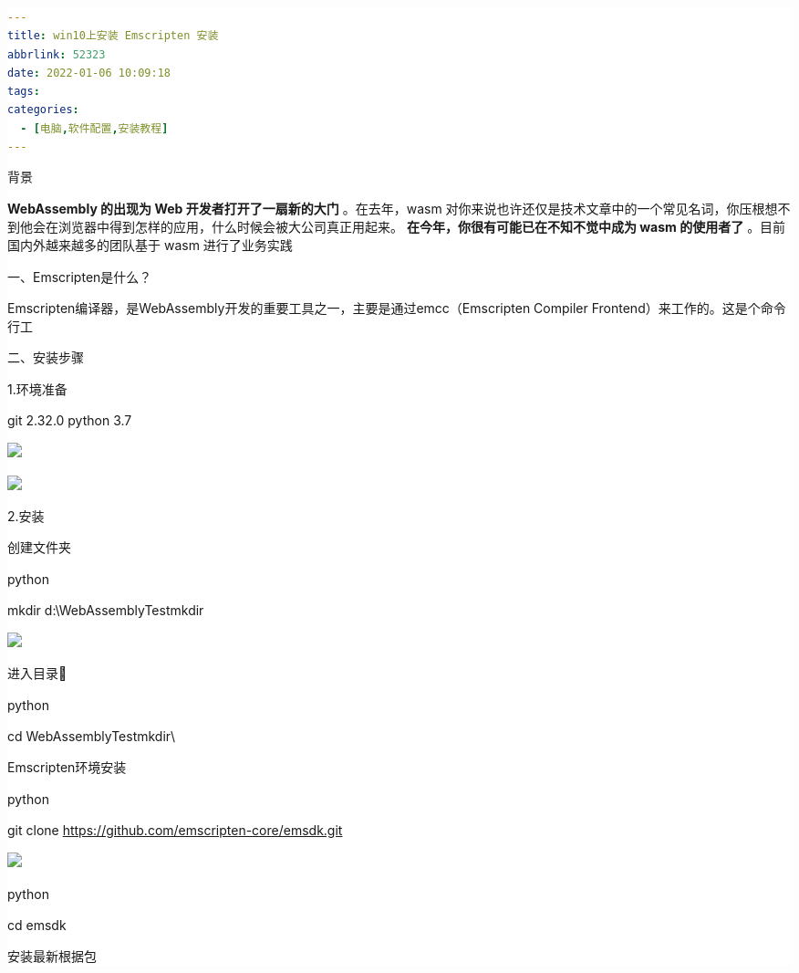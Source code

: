 ```yaml
---
title: win10上安装 Emscripten 安装
abbrlink: 52323
date: 2022-01-06 10:09:18
tags:
categories:
  - [电脑,软件配置,安装教程]
---
```

背景

**WebAssembly 的出现为 Web 开发者打开了一扇新的大门** 。在去年，wasm 对你来说也许还仅是技术文章中的一个常见名词，你压根想不到他会在浏览器中得到怎样的应用，什么时候会被大公司真正用起来。 **在今年，你很有可能已在不知不觉中成为 wasm 的使用者了** 。目前国内外越来越多的团队基于 wasm 进行了业务实践

一、Emscripten是什么？

Emscripten编译器，是WebAssembly开发的重要工具之一，主要是通过emcc（Emscripten Compiler Frontend）来工作的。这是个命令行工

二、安装步骤

1.环境准备

git 2.32.0 python 3.7

![](https://u3dof6c39p.feishu.cn/space/api/box/stream/download/asynccode/?code=MmM5MGFkN2JhODAxZjc0MmZkYzQzZDM1NGI4NWQ2OTVfSVFvUE0yTXZCSk5LWEthNzVqa0FzWm5jOTBBemJtU05fVG9rZW46Ym94Y250ZFJuUElFdkRTaGdwSTRlaEZrZ21nXzE2NDE0MzQ5NzE6MTY0MTQzODU3MV9WNA)

![](https://u3dof6c39p.feishu.cn/space/api/box/stream/download/asynccode/?code=YWI1YmY5YTQxNTg5YmYxNjg1ZWQ3NTk1ZTlmNWM4ZTFfcHZibHJiYktqOExNZlFCOGtiMzNHcTlRRktwUEhvdjRfVG9rZW46Ym94Y25PNElidEVBTXZaRGdMNnZESnJJWDhnXzE2NDE0MzQ5NzE6MTY0MTQzODU3MV9WNA)

2.安装

创建文件夹

python

mkdir d:\WebAssemblyTestmkdir

![](https://u3dof6c39p.feishu.cn/space/api/box/stream/download/asynccode/?code=NzYyOGRkMzhhZThjNWFhNWRkYTIzZTUwODJhMTYyNjRfWmw3MGxEWEpIUExKS1NHNEx2Q0VWWkwwMUdwb1pQRHFfVG9rZW46Ym94Y25nUGllczdYZDhHREFNUFcyQ3Mwb1lkXzE2NDE0MzQ5NzE6MTY0MTQzODU3MV9WNA)

进入目录🧐

python

cd WebAssemblyTestmkdir\

Emscripten环境安装

python

git clone https://github.com/emscripten-core/emsdk.git

![](https://u3dof6c39p.feishu.cn/space/api/box/stream/download/asynccode/?code=YTJkZmMwZmI5ZmQ1NTE1OTVjYmMyNWM2MWU3Y2MzZWRfS0JzSjdJMkdUemhvMUNmTzVzcEp0aER4THU4V3QxeU5fVG9rZW46Ym94Y25FY3lxWWhTNkFZR3UwaHpLMzZhZ2hkXzE2NDE0MzQ5NzE6MTY0MTQzODU3MV9WNA)

python

cd emsdk

安装最新根据包
